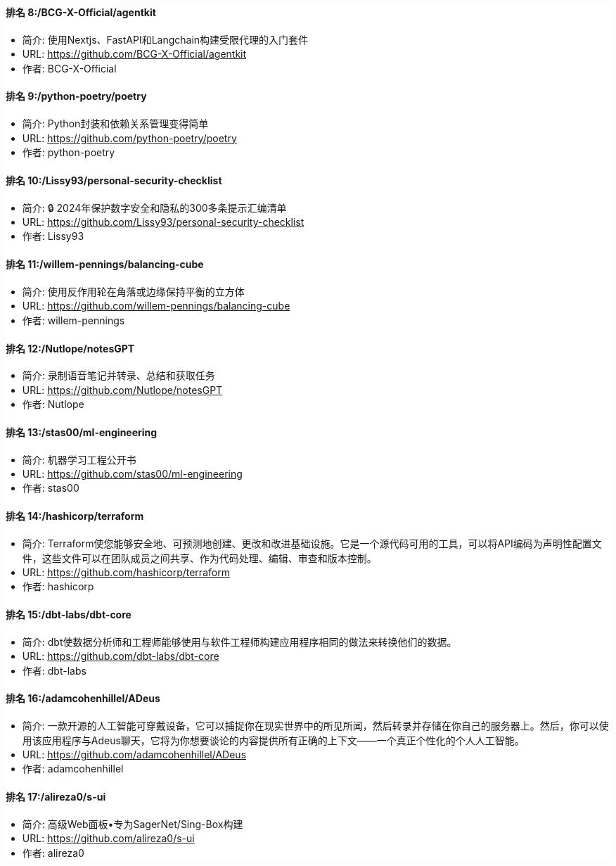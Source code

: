 #### 排名 8:/BCG-X-Official/agentkit
- 简介: 使用Nextjs、FastAPI和Langchain构建受限代理的入门套件
- URL: https://github.com/BCG-X-Official/agentkit
- 作者: BCG-X-Official 

#### 排名 9:/python-poetry/poetry
- 简介: Python封装和依赖关系管理变得简单
- URL: https://github.com/python-poetry/poetry
- 作者: python-poetry 

#### 排名 10:/Lissy93/personal-security-checklist
- 简介: 🔒 2024年保护数字安全和隐私的300多条提示汇编清单
- URL: https://github.com/Lissy93/personal-security-checklist
- 作者: Lissy93 

#### 排名 11:/willem-pennings/balancing-cube
- 简介: 使用反作用轮在角落或边缘保持平衡的立方体
- URL: https://github.com/willem-pennings/balancing-cube
- 作者: willem-pennings 

#### 排名 12:/Nutlope/notesGPT
- 简介: 录制语音笔记并转录、总结和获取任务
- URL: https://github.com/Nutlope/notesGPT
- 作者: Nutlope 

#### 排名 13:/stas00/ml-engineering
- 简介: 机器学习工程公开书
- URL: https://github.com/stas00/ml-engineering
- 作者: stas00 

#### 排名 14:/hashicorp/terraform
- 简介: Terraform使您能够安全地、可预测地创建、更改和改进基础设施。它是一个源代码可用的工具，可以将API编码为声明性配置文件，这些文件可以在团队成员之间共享、作为代码处理、编辑、审查和版本控制。
- URL: https://github.com/hashicorp/terraform
- 作者: hashicorp 

#### 排名 15:/dbt-labs/dbt-core
- 简介: dbt使数据分析师和工程师能够使用与软件工程师构建应用程序相同的做法来转换他们的数据。
- URL: https://github.com/dbt-labs/dbt-core
- 作者: dbt-labs 

#### 排名 16:/adamcohenhillel/ADeus
- 简介: 一款开源的人工智能可穿戴设备，它可以捕捉你在现实世界中的所见所闻，然后转录并存储在你自己的服务器上。然后，你可以使用该应用程序与Adeus聊天，它将为你想要谈论的内容提供所有正确的上下文——一个真正个性化的个人人工智能。
- URL: https://github.com/adamcohenhillel/ADeus
- 作者: adamcohenhillel 

#### 排名 17:/alireza0/s-ui
- 简介: 高级Web面板•专为SagerNet/Sing-Box构建
- URL: https://github.com/alireza0/s-ui
- 作者: alireza0 
